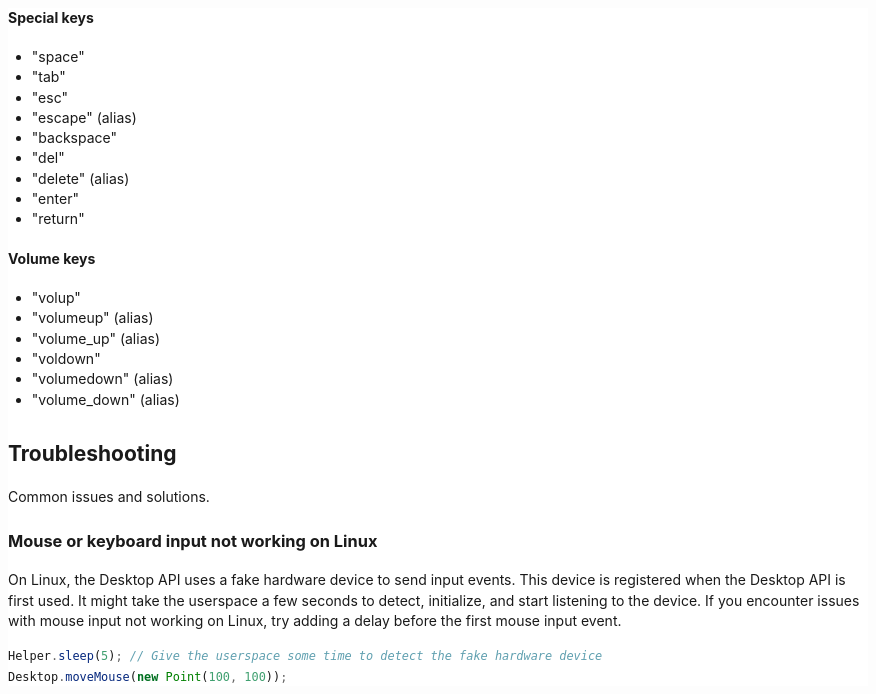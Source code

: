 #### Special keys

- "space"
- "tab"
- "esc"
- "escape" (alias)
- "backspace"
- "del"
- "delete" (alias)
- "enter"
- "return"

#### Volume keys

- "volup"
- "volumeup" (alias)
- "volume_up" (alias)
- "voldown"
- "volumedown" (alias)
- "volume_down" (alias)

## Troubleshooting

Common issues and solutions.

### Mouse or keyboard input not working on Linux

On Linux, the Desktop API uses a fake hardware device to send input events.
This device is registered when the Desktop API is first used.
It might take the userspace a few seconds to detect, initialize, and start listening to the device.
If you encounter issues with mouse input not working on Linux, try adding a delay before the first mouse input event.

```javascript
Helper.sleep(5); // Give the userspace some time to detect the fake hardware device
Desktop.moveMouse(new Point(100, 100));
```
